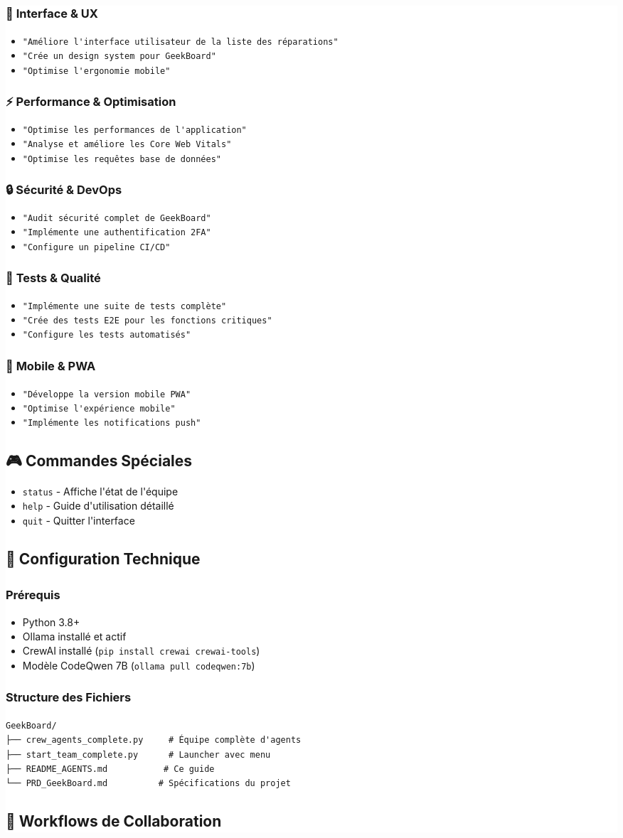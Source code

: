 ### 🎨 **Interface & UX**
- `"Améliore l'interface utilisateur de la liste des réparations"`
- `"Crée un design system pour GeekBoard"`
- `"Optimise l'ergonomie mobile"`

### ⚡ **Performance & Optimisation**
- `"Optimise les performances de l'application"`
- `"Analyse et améliore les Core Web Vitals"`
- `"Optimise les requêtes base de données"`

### 🔒 **Sécurité & DevOps**
- `"Audit sécurité complet de GeekBoard"`
- `"Implémente une authentification 2FA"`
- `"Configure un pipeline CI/CD"`

### 🧪 **Tests & Qualité**
- `"Implémente une suite de tests complète"`
- `"Crée des tests E2E pour les fonctions critiques"`
- `"Configure les tests automatisés"`

### 📱 **Mobile & PWA**
- `"Développe la version mobile PWA"`
- `"Optimise l'expérience mobile"`
- `"Implémente les notifications push"`

## 🎮 Commandes Spéciales

- `status` - Affiche l'état de l'équipe
- `help` - Guide d'utilisation détaillé
- `quit` - Quitter l'interface

## 🔧 Configuration Technique

### **Prérequis**
- Python 3.8+
- Ollama installé et actif
- CrewAI installé (`pip install crewai crewai-tools`)
- Modèle CodeQwen 7B (`ollama pull codeqwen:7b`)

### **Structure des Fichiers**
```
GeekBoard/
├── crew_agents_complete.py     # Équipe complète d'agents
├── start_team_complete.py      # Launcher avec menu
├── README_AGENTS.md           # Ce guide
└── PRD_GeekBoard.md          # Spécifications du projet
```

## 🚀 Workflows de Collaboration

